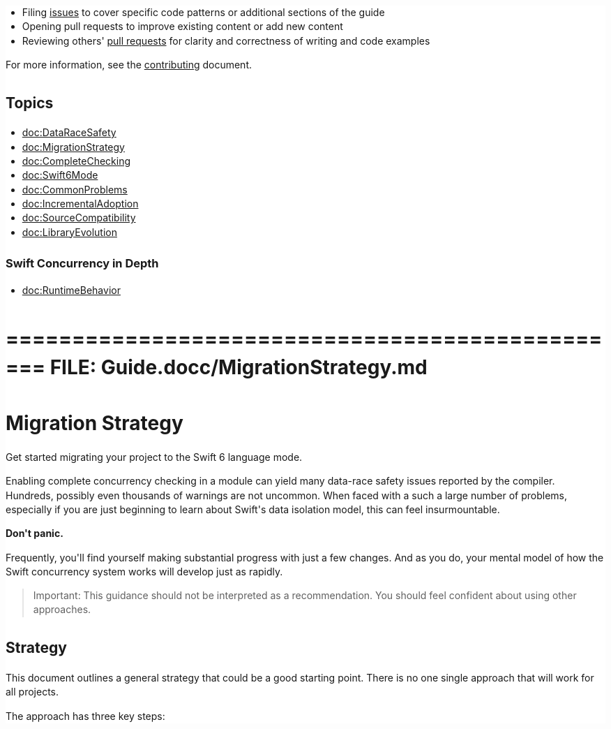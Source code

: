 * Filing [issues][] to cover specific code patterns or additional sections of the guide
* Opening pull requests to improve existing content or add new content
* Reviewing others' [pull requests][] for clarity and correctness of writing and code examples

For more information, see the [contributing][] document.

[repository]: https://github.com/apple/swift-migration-guide
[issues]: https://github.com/apple/swift-migration-guide/issues
[pull requests]: https://github.com/apple/swift-migration-guide/pulls

## Topics

* <doc:DataRaceSafety>
* <doc:MigrationStrategy>
* <doc:CompleteChecking>
* <doc:Swift6Mode>
* <doc:CommonProblems>
* <doc:IncrementalAdoption>
* <doc:SourceCompatibility>
* <doc:LibraryEvolution>

### Swift Concurrency in Depth

* <doc:RuntimeBehavior>

================================================
FILE: Guide.docc/MigrationStrategy.md
================================================

# Migration Strategy

Get started migrating your project to the Swift 6 language mode.

Enabling complete concurrency checking in a module can yield many data-race
safety issues reported by the compiler.
Hundreds, possibly even thousands of warnings are not uncommon.
When faced with a such a large number of problems,
especially if you are just beginning to learn about Swift's data isolation
model, this can feel insurmountable.

**Don't panic.**

Frequently, you'll find yourself making substantial progress with just a few
changes.
And as you do, your mental model of how the Swift concurrency system works
will develop just as rapidly.

> Important: This guidance should not be interpreted as a recommendation.
You should feel confident about using other approaches.

## Strategy

This document outlines a general strategy that could be a good starting point.
There is no one single approach that will work for all projects.

The approach has three key steps:


[contributing]: https://github.com/apple/swift-migration-guide/blob/main/CONTRIBUTING.md
[docc]: https://github.com/apple/swift-docc
[scmg]: https://www.swift.org/migration/documentation/migrationguide
[bugs]: https://github.com/apple/swift-migration-guide/issues
[Globals]: https://github.com/apple/swift-migration-guide/blob/main/Sources/Examples/Globals.swift
[ConformanceMismatches]: https://github.com/apple/swift-migration-guide/blob/main/Sources/Examples/ConformanceMismatches.swift
[Preconcurrency]: <doc:LibraryEvolution#Preconcurrency-annotations>
[Dynamic Isolation]: <doc:IncrementalAdoption#Dynamic-Isolation>
[Boundaries]: https://github.com/apple/swift-migration-guide/blob/main/Sources/Examples/Boundaries.swift
[SE-0364]: https://github.com/swiftlang/swift-evolution/blob/main/proposals/0364-retroactive-conformance-warning.md
[Actors]: https://docs.swift.org/swift-book/documentation/the-swift-programming-language/concurrency#Actors
[Tasks]: https://docs.swift.org/swift-book/documentation/the-swift-programming-language/concurrency#Tasks-and-Task-Groups
[Inheritance]: https://docs.swift.org/swift-book/documentation/the-swift-programming-language/inheritance
[Protocols]: https://docs.swift.org/swift-book/documentation/the-swift-programming-language/protocols
[Closures]: https://docs.swift.org/swift-book/documentation/the-swift-programming-language/closures
[Sendable Types]: https://docs.swift.org/swift-book/documentation/the-swift-programming-language/concurrency#Sendable-Types
[RBI]: https://github.com/swiftlang/swift-evolution/blob/main/proposals/0414-region-based-isolation.md
[Defining and Calling Asynchronous Functions]: https://docs.swift.org/swift-book/documentation/the-swift-programming-language/concurrency/#Defining-and-Calling-Asynchronous-Functions
[Crossing Isolation Boundaries]: <doc:CommonProblems#Crossing-Isolation-Boundaries>
[continuation-apis]: https://developer.apple.com/documentation/swift/concurrency#continuations
[Non-Sendable types]: <doc:CommonProblems#Non-Sendable-Types>
[protocol-conformance isolation]: <doc:CommonProblems#Protocol-Conformance-Isolation-Mismatch>
[clang-annotations]: https://clang.llvm.org/docs/AttributeReference.html#customizing-swift-import
[ABIAttr]: https://forums.swift.org/t/pitch-controlling-the-abi-of-a-declaration/75123
[Global]: <doc:CommonProblems#Unsafe-Global-and-Static-Variables>
[Sendable]: <doc:CommonProblems#Implicitly-Sendable-Types>
[SE-0401]: https://github.com/swiftlang/swift-evolution/blob/main/proposals/0401-remove-property-wrapper-isolation.md
[SE-0412]: https://github.com/swiftlang/swift-evolution/blob/main/proposals/0412-strict-concurrency-for-global-variables.md
[SE-0418]: https://github.com/swiftlang/swift-evolution/blob/main/proposals/0418-inferring-sendable-for-methods.md
[CompleteChecking]: <doc:CompleteChecking>
[swift5]: https://www.swift.org/migration-guide-swift5/
[SE-0192]: https://github.com/swiftlang/swift-evolution/blob/main/proposals/0192-non-exhaustive-enums.md
[SE-0274]: https://github.com/swiftlang/swift-evolution/blob/main/proposals/0274-magic-file.md
[SE-0286]: https://github.com/swiftlang/swift-evolution/blob/main/proposals/0286-forward-scan-trailing-closures.md
[SE-0337]: https://github.com/swiftlang/swift-evolution/blob/main/proposals/0337-support-incremental-migration-to-concurrency-checking.md
[SE-0352]: https://github.com/swiftlang/swift-evolution/blob/main/proposals/0352-implicit-open-existentials.md
[SE-0354]: https://github.com/swiftlang/swift-evolution/blob/main/proposals/0354-regex-literals.md
[SE-0383]: https://github.com/swiftlang/swift-evolution/blob/main/proposals/0383-deprecate-uiapplicationmain-and-nsapplicationmain.md
[SE-0384]: https://github.com/swiftlang/swift-evolution/blob/main/proposals/0384-importing-forward-declared-objc-interfaces-and-protocols.md
[SE-0411]: https://github.com/swiftlang/swift-evolution/blob/main/proposals/0411-isolated-default-values.md
[SE-0414]: https://github.com/swiftlang/swift-evolution/blob/main/proposals/0414-region-based-isolation.md
[SE-0423]: https://github.com/swiftlang/swift-evolution/blob/main/proposals/0423-dynamic-actor-isolation.md
[SE-0434]: https://github.com/swiftlang/swift-evolution/blob/main/proposals/0434-global-actor-isolated-types-usability.md